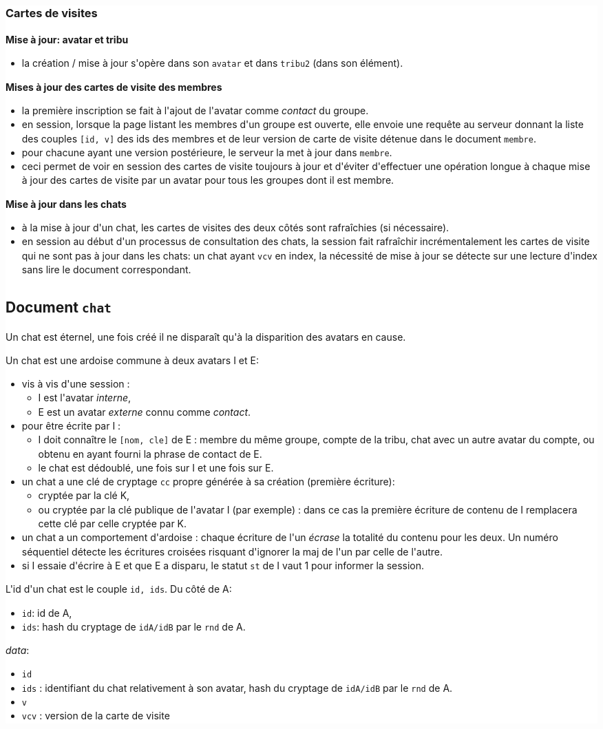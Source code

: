 ### Cartes de visites
**Mise à jour: avatar et tribu**
- la création / mise à jour s'opère dans son `avatar` et dans `tribu2` (dans son élément).

**Mises à jour des cartes de visite des membres**
- la première inscription se fait à l'ajout de l'avatar comme _contact_ du groupe.
- en session, lorsque la page listant les membres d'un groupe est ouverte, elle envoie une requête au serveur donnant la liste des couples `[id, v]` des ids des membres et de leur version de carte de visite détenue dans le document `membre`.
- pour chacune ayant une version postérieure, le serveur la met à jour dans `membre`.
- ceci permet de voir en session des cartes de visite toujours à jour et d'éviter d'effectuer une opération longue à chaque mise à jour des cartes de visite par un avatar pour tous les groupes dont il est membre.

**Mise à jour dans les chats**
- à la mise à jour d'un chat, les cartes de visites des deux côtés sont rafraîchies (si nécessaire).
- en session au début d'un processus de consultation des chats, la session fait rafraîchir incrémentalement les cartes de visite qui ne sont pas à jour dans les chats: un chat ayant `vcv` en index, la nécessité de mise à jour se détecte sur une lecture d'index sans lire le document correspondant.

## Document `chat`
Un chat est éternel, une fois créé il ne disparaît qu'à la disparition des avatars en cause.

Un chat est une ardoise commune à deux avatars I et E:
- vis à vis d'une session :
  - I est l'avatar _interne_,
  - E est un avatar _externe_ connu comme _contact_.
- pour être écrite par I :
  - I doit connaître le `[nom, cle]` de E : membre du même groupe, compte de la tribu, chat avec un autre avatar du compte, ou obtenu en ayant fourni la phrase de contact de E.
  - le chat est dédoublé, une fois sur I et une fois sur E.
- un chat a une clé de cryptage `cc` propre générée à sa création (première écriture):
  - cryptée par la clé K,
  - ou cryptée par la clé publique de l'avatar I (par exemple) : dans ce cas la première écriture de contenu de I remplacera cette clé par celle cryptée par K.
- un chat a un comportement d'ardoise : chaque écriture de l'un _écrase_ la totalité du contenu pour les deux. Un numéro séquentiel détecte les écritures croisées risquant d'ignorer la maj de l'un par celle de l'autre.
- si I essaie d'écrire à E et que E a disparu, le statut `st` de I vaut 1 pour informer la session.

L'id d'un chat est le couple `id, ids`. Du côté de A:
- `id`: id de A,
- `ids`: hash du cryptage de `idA/idB` par le `rnd` de A.

_data_:
- `id`
- `ids` : identifiant du chat relativement à son avatar, hash du cryptage de `idA/idB` par le `rnd` de A.
- `v`
- `vcv` : version de la carte de visite
